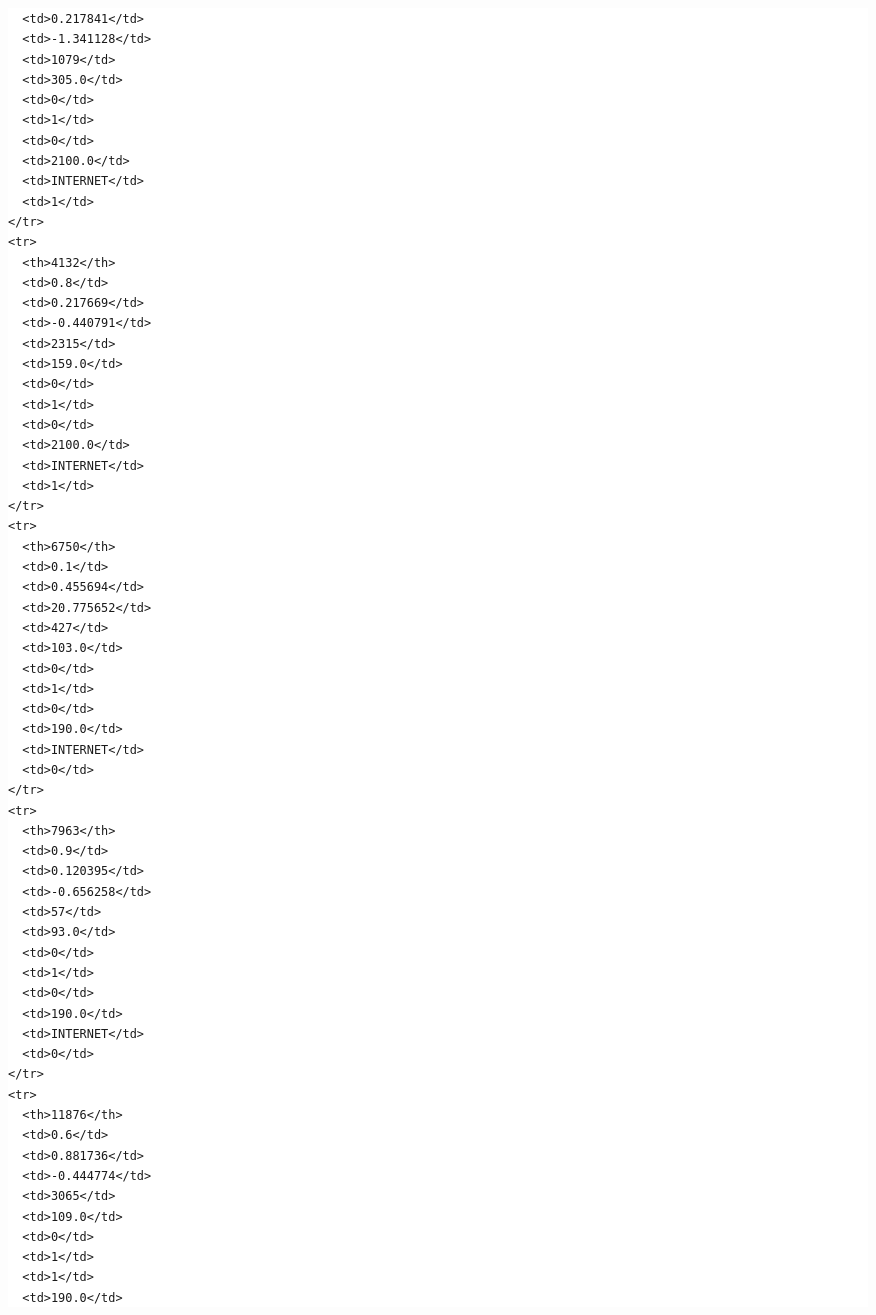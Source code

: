       <td>0.217841</td>
      <td>-1.341128</td>
      <td>1079</td>
      <td>305.0</td>
      <td>0</td>
      <td>1</td>
      <td>0</td>
      <td>2100.0</td>
      <td>INTERNET</td>
      <td>1</td>
    </tr>
    <tr>
      <th>4132</th>
      <td>0.8</td>
      <td>0.217669</td>
      <td>-0.440791</td>
      <td>2315</td>
      <td>159.0</td>
      <td>0</td>
      <td>1</td>
      <td>0</td>
      <td>2100.0</td>
      <td>INTERNET</td>
      <td>1</td>
    </tr>
    <tr>
      <th>6750</th>
      <td>0.1</td>
      <td>0.455694</td>
      <td>20.775652</td>
      <td>427</td>
      <td>103.0</td>
      <td>0</td>
      <td>1</td>
      <td>0</td>
      <td>190.0</td>
      <td>INTERNET</td>
      <td>0</td>
    </tr>
    <tr>
      <th>7963</th>
      <td>0.9</td>
      <td>0.120395</td>
      <td>-0.656258</td>
      <td>57</td>
      <td>93.0</td>
      <td>0</td>
      <td>1</td>
      <td>0</td>
      <td>190.0</td>
      <td>INTERNET</td>
      <td>0</td>
    </tr>
    <tr>
      <th>11876</th>
      <td>0.6</td>
      <td>0.881736</td>
      <td>-0.444774</td>
      <td>3065</td>
      <td>109.0</td>
      <td>0</td>
      <td>1</td>
      <td>1</td>
      <td>190.0</td>